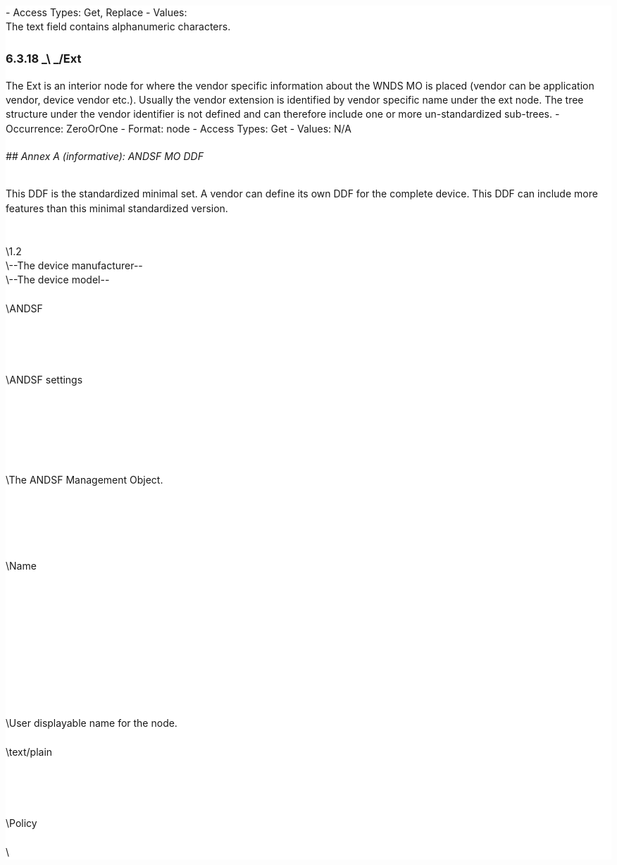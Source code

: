 \- Access Types: Get, Replace
\- Values: \
The text field contains alphanumeric characters.
### 6.3.18 _\ _/Ext
The Ext is an interior node for where the vendor specific information about
the WNDS MO is placed (vendor can be application vendor, device vendor etc.).
Usually the vendor extension is identified by vendor specific name under the
ext node. The tree structure under the vendor identifier is not defined and
can therefore include one or more un-standardized sub-trees.
\- Occurrence: ZeroOrOne
\- Format: node
\- Access Types: Get
\- Values: N/A
###### ## Annex A (informative): ANDSF MO DDF
This DDF is the standardized minimal set. A vendor can define its own DDF for
the complete device. This DDF can include more features than this minimal
standardized version.
\
\
\
\1.2\
\\--The device manufacturer--\
\\--The device model--\
\
\ANDSF\
\
\
\
\
\ANDSF settings\
\
\
\
\
\
\
\The ANDSF Management Object.\
\
\
\
\
\
\Name\
\
\
\
\
\
\
\
\
\
\
\User displayable name for the node.\
\
\text/plain\
\
\
\
\
\Policy\
\
\